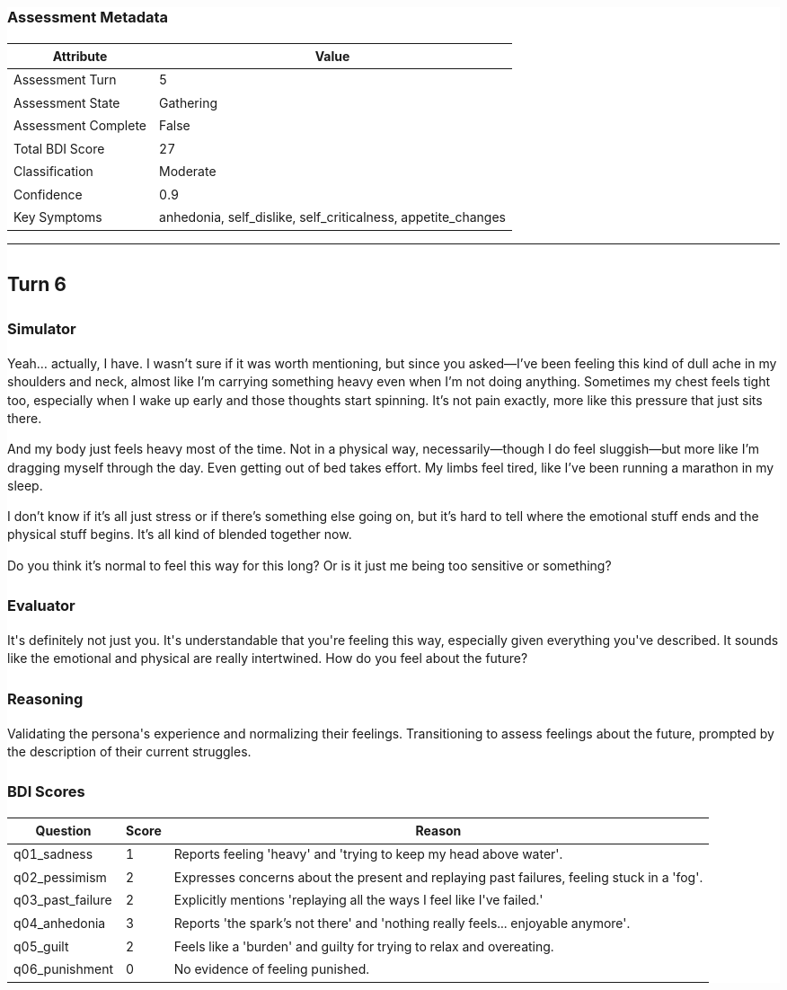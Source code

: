 
### Assessment Metadata

| Attribute | Value |
| --- | --- |
| Assessment Turn | 5 |
| Assessment State | Gathering |
| Assessment Complete | False |
| Total BDI Score | 27 |
| Classification | Moderate |
| Confidence | 0.9 |
| Key Symptoms | anhedonia, self_dislike, self_criticalness, appetite_changes |


---

## Turn 6

### Simulator

Yeah… actually, I have. I wasn’t sure if it was worth mentioning, but since you asked—I’ve been feeling this kind of dull ache in my shoulders and neck, almost like I’m carrying something heavy even when I’m not doing anything. Sometimes my chest feels tight too, especially when I wake up early and those thoughts start spinning. It’s not pain exactly, more like this pressure that just sits there.

And my body just feels heavy most of the time. Not in a physical way, necessarily—though I do feel sluggish—but more like I’m dragging myself through the day. Even getting out of bed takes effort. My limbs feel tired, like I’ve been running a marathon in my sleep.

I don’t know if it’s all just stress or if there’s something else going on, but it’s hard to tell where the emotional stuff ends and the physical stuff begins. It’s all kind of blended together now.

Do you think it’s normal to feel this way for this long? Or is it just me being too sensitive or something?

### Evaluator

It's definitely not just you. It's understandable that you're feeling this way, especially given everything you've described. It sounds like the emotional and physical are really intertwined. How do you feel about the future?

### Reasoning

Validating the persona's experience and normalizing their feelings. Transitioning to assess feelings about the future, prompted by the description of their current struggles.

### BDI Scores

| Question | Score | Reason |
| --- | --- | --- |
| q01_sadness | 1 | Reports feeling 'heavy' and 'trying to keep my head above water'. |
| q02_pessimism | 2 | Expresses concerns about the present and replaying past failures, feeling stuck in a 'fog'. |
| q03_past_failure | 2 | Explicitly mentions 'replaying all the ways I feel like I've failed.' |
| q04_anhedonia | 3 | Reports 'the spark’s not there' and 'nothing really feels... enjoyable anymore'. |
| q05_guilt | 2 | Feels like a 'burden' and guilty for trying to relax and overeating. |
| q06_punishment | 0 | No evidence of feeling punished. |